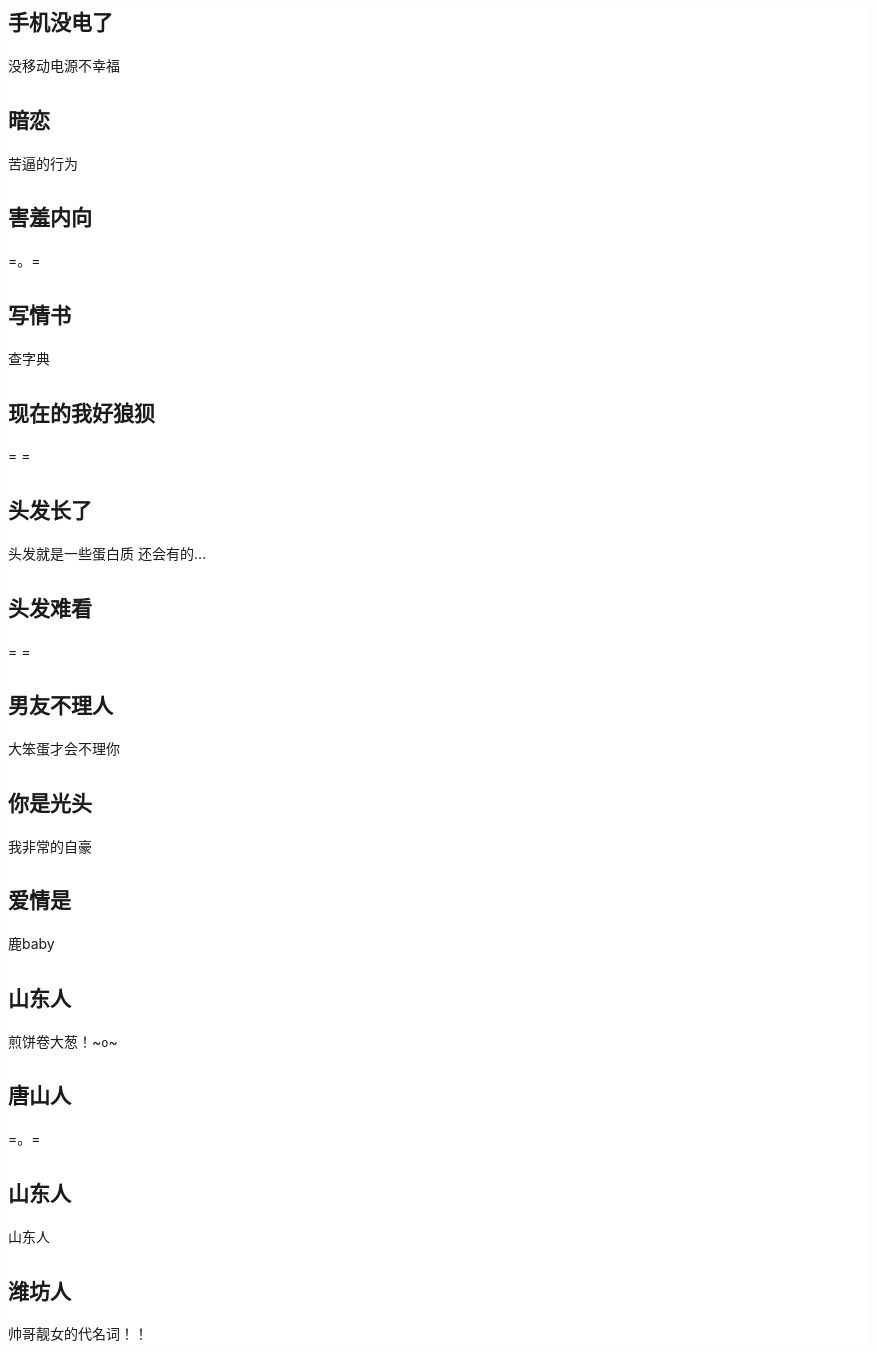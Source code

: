## 手机没电了
没移动电源不幸福

## 暗恋
苦逼的行为

## 害羞内向
=。=

## 写情书
查字典

## 现在的我好狼狈
= =

## 头发长了
头发就是一些蛋白质 还会有的…

## 头发难看
= =

## 男友不理人
大笨蛋才会不理你

## 你是光头
我非常的自豪

## 爱情是
鹿baby

## 山东人
煎饼卷大葱！~`o`~

## 唐山人
=。=

## 山东人
山东人

## 潍坊人
帅哥靓女的代名词！！
